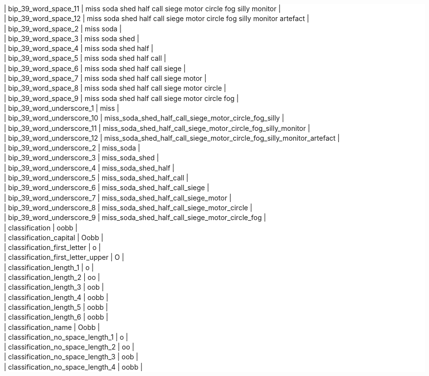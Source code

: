 | bip_39_word_space_11 | miss soda shed half call siege motor circle fog silly monitor |  
| bip_39_word_space_12 | miss soda shed half call siege motor circle fog silly monitor artefact |  
| bip_39_word_space_2 | miss soda |  
| bip_39_word_space_3 | miss soda shed |  
| bip_39_word_space_4 | miss soda shed half |  
| bip_39_word_space_5 | miss soda shed half call |  
| bip_39_word_space_6 | miss soda shed half call siege |  
| bip_39_word_space_7 | miss soda shed half call siege motor |  
| bip_39_word_space_8 | miss soda shed half call siege motor circle |  
| bip_39_word_space_9 | miss soda shed half call siege motor circle fog |  
| bip_39_word_underscore_1 | miss |  
| bip_39_word_underscore_10 | miss_soda_shed_half_call_siege_motor_circle_fog_silly |  
| bip_39_word_underscore_11 | miss_soda_shed_half_call_siege_motor_circle_fog_silly_monitor |  
| bip_39_word_underscore_12 | miss_soda_shed_half_call_siege_motor_circle_fog_silly_monitor_artefact |  
| bip_39_word_underscore_2 | miss_soda |  
| bip_39_word_underscore_3 | miss_soda_shed |  
| bip_39_word_underscore_4 | miss_soda_shed_half |  
| bip_39_word_underscore_5 | miss_soda_shed_half_call |  
| bip_39_word_underscore_6 | miss_soda_shed_half_call_siege |  
| bip_39_word_underscore_7 | miss_soda_shed_half_call_siege_motor |  
| bip_39_word_underscore_8 | miss_soda_shed_half_call_siege_motor_circle |  
| bip_39_word_underscore_9 | miss_soda_shed_half_call_siege_motor_circle_fog |  
| classification | oobb |  
| classification_capital | Oobb |  
| classification_first_letter | o |  
| classification_first_letter_upper | O |  
| classification_length_1 | o |  
| classification_length_2 | oo |  
| classification_length_3 | oob |  
| classification_length_4 | oobb |  
| classification_length_5 | oobb |  
| classification_length_6 | oobb |  
| classification_name | Oobb |  
| classification_no_space_length_1 | o |  
| classification_no_space_length_2 | oo |  
| classification_no_space_length_3 | oob |  
| classification_no_space_length_4 | oobb |  